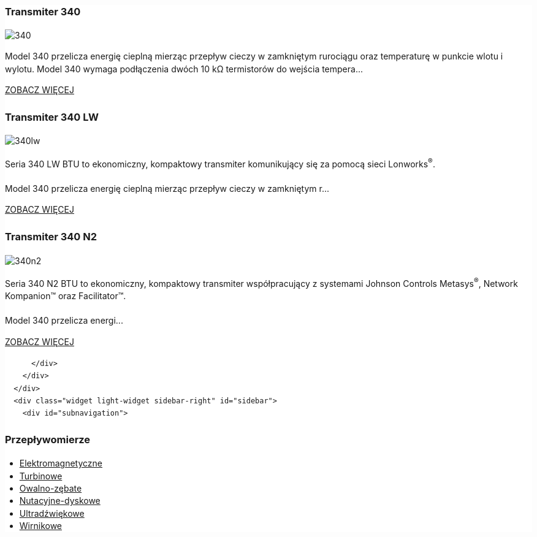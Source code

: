 </p>
<h3>Transmiter 340</h3>
<span class="blog-img-wrapper">
<img alt="340" src="/system/photos/attachments/000/000/048/medium/340.jpg">

</span>
<p>
Model 340 przelicza energię cieplną mierząc przepływ cieczy w zamkniętym rurociągu oraz temperaturę w punkcie wlotu i wylotu. Model 340 wymaga podłączenia dwóch 10 kΩ termistorów do wejścia tempera...
</p>
<p class="separator">
<a class="more-link" href="http://czapko.pl/p/przeplywomierze/wirnikowe/transmiter-340">
<span class="button-clear">ZOBACZ WIĘCEJ</span>
</a>

</p>
<h3>Transmiter 340 LW</h3>
<span class="blog-img-wrapper">
<img alt="340lw" src="/system/photos/attachments/000/000/049/medium/340LW.jpg">

</span>
<p>
Seria 340 LW BTU to ekonomiczny, kompaktowy transmiter komunikujący się za pomocą sieci Lonworks<sup>®</sup>. <br><br> Model 340 przelicza energię cieplną mierząc przepływ cieczy w zamkniętym r...
</p>
<p class="separator">
<a class="more-link" href="http://czapko.pl/p/przeplywomierze/wirnikowe/transmiter-340-lw">
<span class="button-clear">ZOBACZ WIĘCEJ</span>
</a>

</p>
<h3>Transmiter 340 N2</h3>
<span class="blog-img-wrapper">
<img alt="340n2" src="/system/photos/attachments/000/000/050/medium/340N2.jpg">

</span>
<p>
Seria 340 N2 BTU to ekonomiczny, kompaktowy transmiter współpracujący z systemami Johnson Controls Metasys<sup>®</sup>, Network Kompanion™ oraz Facilitator™. <br><br> Model 340 przelicza energi...
</p>
<p class="separator">
<a class="more-link" href="http://czapko.pl/p/przeplywomierze/wirnikowe/transmiter-340-n2">
<span class="button-clear">ZOBACZ WIĘCEJ</span>
</a>

</p>

          </div>
        </div>
      </div>
      <div class="widget light-widget sidebar-right" id="sidebar">
        <div id="subnavigation">
<h3>Przepływomierze</h3>
<ul class="subcategories">
<li class="category"><a href="http://czapko.pl/p/przeplywomierze/elektromagnetyczne">Elektromagnetyczne</a></li>
<li class="category"><a href="http://czapko.pl/p/przeplywomierze/turbinowe">Turbinowe</a></li>
<li class="category"><a href="http://czapko.pl/p/przeplywomierze/owalno-zebate">Owalno-zębate</a></li>
<li class="category"><a href="http://czapko.pl/p/przeplywomierze/nutacyjne-dyskowe">Nutacyjne-dyskowe</a></li>
<li class="category"><a href="http://czapko.pl/p/przeplywomierze/ultradzwiekowe">Ultradźwiękowe</a></li>
<li class="category"><a href="http://czapko.pl/p/przeplywomierze/wirnikowe">Wirnikowe</a></li>